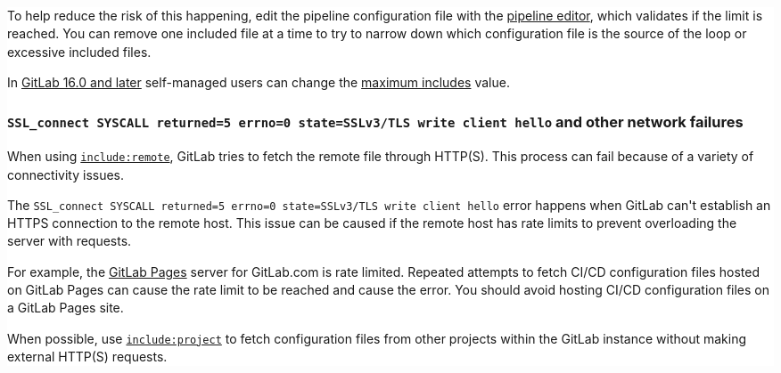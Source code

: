 To help reduce the risk of this happening, edit the pipeline configuration file
with the [pipeline editor](../pipeline_editor/index.md), which validates if the
limit is reached. You can remove one included file at a time to try to narrow down
which configuration file is the source of the loop or excessive included files.

In [GitLab 16.0 and later](https://gitlab.com/gitlab-org/gitlab/-/issues/207270) self-managed users can
change the [maximum includes](../../administration/settings/continuous_integration.md#maximum-includes) value.

### `SSL_connect SYSCALL returned=5 errno=0 state=SSLv3/TLS write client hello` and other network failures

When using [`include:remote`](index.md#includeremote), GitLab tries to fetch the remote file
through HTTP(S). This process can fail because of a variety of connectivity issues.

The `SSL_connect SYSCALL returned=5 errno=0 state=SSLv3/TLS write client hello` error
happens when GitLab can't establish an HTTPS connection to the remote host. This issue
can be caused if the remote host has rate limits to prevent overloading the server
with requests.

For example, the [GitLab Pages](../../user/project/pages/index.md) server for GitLab.com
is rate limited. Repeated attempts to fetch CI/CD configuration files hosted on GitLab Pages
can cause the rate limit to be reached and cause the error. You should avoid hosting
CI/CD configuration files on a GitLab Pages site.

When possible, use [`include:project`](index.md#includeproject) to fetch configuration
files from other projects within the GitLab instance without making external HTTP(S) requests.
